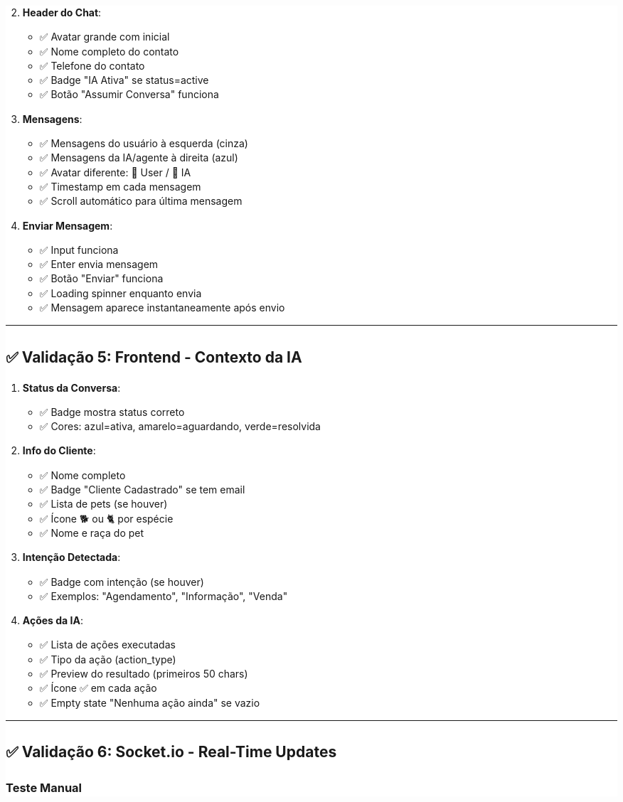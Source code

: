2. **Header do Chat**:
   - ✅ Avatar grande com inicial
   - ✅ Nome completo do contato
   - ✅ Telefone do contato
   - ✅ Badge "IA Ativa" se status=active
   - ✅ Botão "Assumir Conversa" funciona

3. **Mensagens**:
   - ✅ Mensagens do usuário à esquerda (cinza)
   - ✅ Mensagens da IA/agente à direita (azul)
   - ✅ Avatar diferente: 👤 User / 🤖 IA
   - ✅ Timestamp em cada mensagem
   - ✅ Scroll automático para última mensagem

4. **Enviar Mensagem**:
   - ✅ Input funciona
   - ✅ Enter envia mensagem
   - ✅ Botão "Enviar" funciona
   - ✅ Loading spinner enquanto envia
   - ✅ Mensagem aparece instantaneamente após envio

---

## ✅ Validação 5: Frontend - Contexto da IA

1. **Status da Conversa**:
   - ✅ Badge mostra status correto
   - ✅ Cores: azul=ativa, amarelo=aguardando, verde=resolvida

2. **Info do Cliente**:
   - ✅ Nome completo
   - ✅ Badge "Cliente Cadastrado" se tem email
   - ✅ Lista de pets (se houver)
   - ✅ Ícone 🐕 ou 🐈 por espécie
   - ✅ Nome e raça do pet

3. **Intenção Detectada**:
   - ✅ Badge com intenção (se houver)
   - ✅ Exemplos: "Agendamento", "Informação", "Venda"

4. **Ações da IA**:
   - ✅ Lista de ações executadas
   - ✅ Tipo da ação (action_type)
   - ✅ Preview do resultado (primeiros 50 chars)
   - ✅ Ícone ✅ em cada ação
   - ✅ Empty state "Nenhuma ação ainda" se vazio

---

## ✅ Validação 6: Socket.io - Real-Time Updates

### Teste Manual
